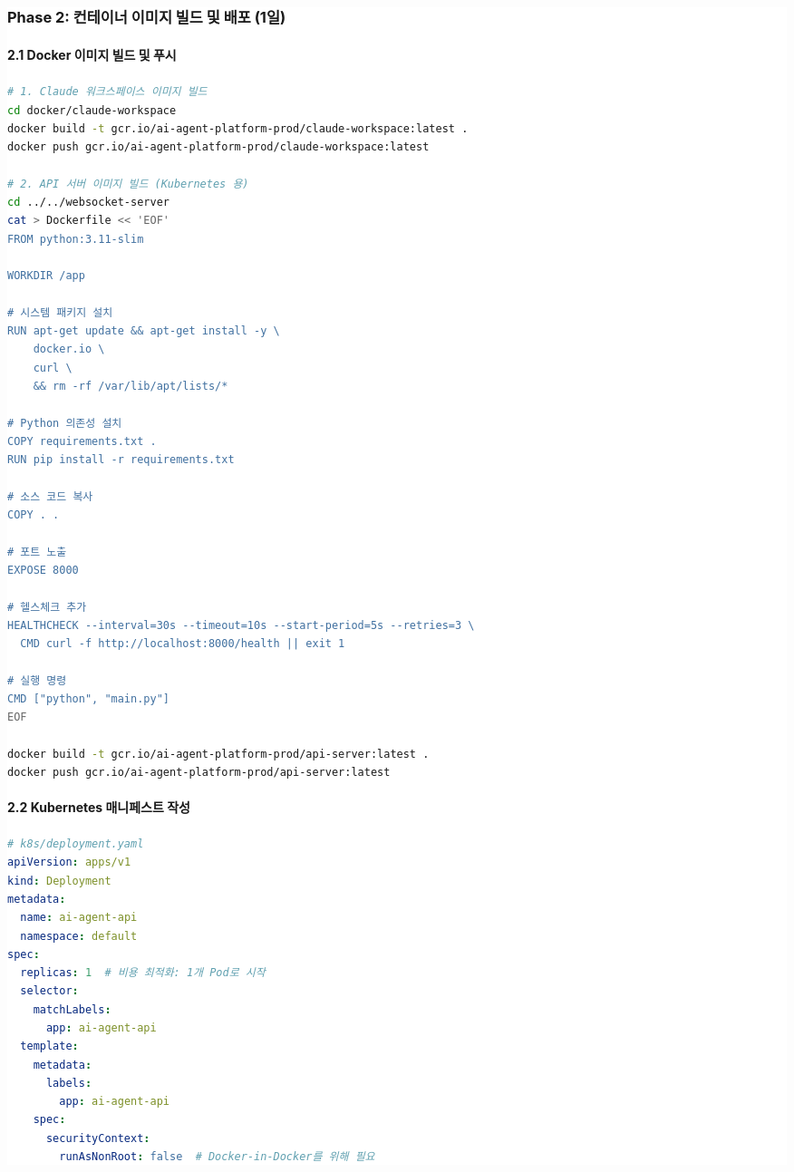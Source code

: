 ### Phase 2: 컨테이너 이미지 빌드 및 배포 (1일)

#### 2.1 Docker 이미지 빌드 및 푸시
```bash
# 1. Claude 워크스페이스 이미지 빌드
cd docker/claude-workspace
docker build -t gcr.io/ai-agent-platform-prod/claude-workspace:latest .
docker push gcr.io/ai-agent-platform-prod/claude-workspace:latest

# 2. API 서버 이미지 빌드 (Kubernetes 용)
cd ../../websocket-server
cat > Dockerfile << 'EOF'
FROM python:3.11-slim

WORKDIR /app

# 시스템 패키지 설치
RUN apt-get update && apt-get install -y \
    docker.io \
    curl \
    && rm -rf /var/lib/apt/lists/*

# Python 의존성 설치
COPY requirements.txt .
RUN pip install -r requirements.txt

# 소스 코드 복사
COPY . .

# 포트 노출
EXPOSE 8000

# 헬스체크 추가
HEALTHCHECK --interval=30s --timeout=10s --start-period=5s --retries=3 \
  CMD curl -f http://localhost:8000/health || exit 1

# 실행 명령
CMD ["python", "main.py"]
EOF

docker build -t gcr.io/ai-agent-platform-prod/api-server:latest .
docker push gcr.io/ai-agent-platform-prod/api-server:latest
```

#### 2.2 Kubernetes 매니페스트 작성
```yaml
# k8s/deployment.yaml
apiVersion: apps/v1
kind: Deployment
metadata:
  name: ai-agent-api
  namespace: default
spec:
  replicas: 1  # 비용 최적화: 1개 Pod로 시작
  selector:
    matchLabels:
      app: ai-agent-api
  template:
    metadata:
      labels:
        app: ai-agent-api
    spec:
      securityContext:
        runAsNonRoot: false  # Docker-in-Docker를 위해 필요
```